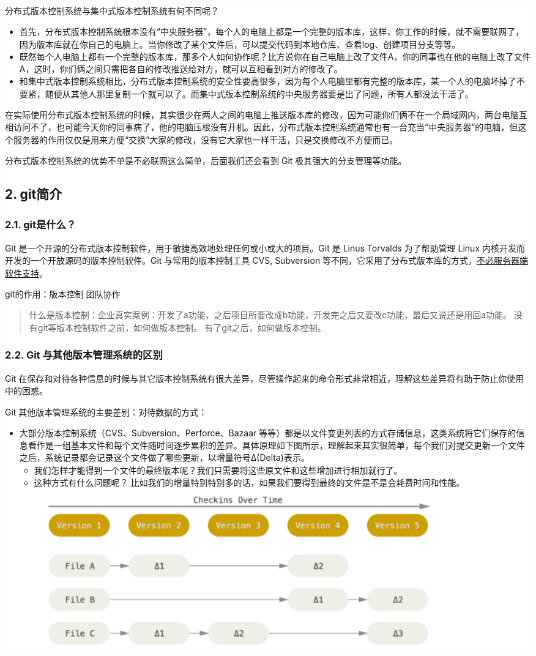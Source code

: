 分布式版本控制系统与集中式版本控制系统有何不同呢？

- 首先，分布式版本控制系统根本没有“中央服务器”，每个人的电脑上都是一个完整的版本库，这样，你工作的时候，就不需要联网了，因为版本库就在你自己的电脑上。当你修改了某个文件后，可以提交代码到本地仓库、查看log、创建项目分支等等。
- 既然每个人电脑上都有一个完整的版本库，那多个人如何协作呢？比方说你在自己电脑上改了文件A，你的同事也在他的电脑上改了文件A，这时，你们俩之间只需把各自的修改推送给对方，就可以互相看到对方的修改了。
- 和集中式版本控制系统相比，分布式版本控制系统的安全性要高很多，因为每个人电脑里都有完整的版本库，某一个人的电脑坏掉了不要紧，随便从其他人那里复制一个就可以了。而集中式版本控制系统的中央服务器要是出了问题，所有人都没法干活了。

在实际使用分布式版本控制系统的时候，其实很少在两人之间的电脑上推送版本库的修改，因为可能你们俩不在一个局域网内，两台电脑互相访问不了，也可能今天你的同事病了，他的电脑压根没有开机。因此，分布式版本控制系统通常也有一台充当“中央服务器”的电脑，但这个服务器的作用仅仅是用来方便“交换”大家的修改，没有它大家也一样干活，只是交换修改不方便而已。


分布式版本控制系统的优势不单是不必联网这么简单，后面我们还会看到 Git 极其强大的分支管理等功能。



## 2. git简介

### 2.1. git是什么？
Git 是一个开源的分布式版本控制软件，用于敏捷高效地处理任何或小或大的项目。Git 是 Linus Torvalds 为了帮助管理 Linux 内核开发而开发的一个开放源码的版本控制软件。Git 与常用的版本控制工具 CVS, Subversion 等不同，它采用了分布式版本库的方式，<u>不必服务器端软件支持</u>。

git的作用：版本控制 团队协作

>什么是版本控制：企业真实案例：开发了a功能，之后项目所要改成b功能，开发完之后又要改c功能，最后又说还是用回a功能。 没有git等版本控制软件之前，如何做版本控制。 有了git之后，如何做版本控制。


### 2.2. Git 与其他版本管理系统的区别

Git 在保存和对待各种信息的时候与其它版本控制系统有很大差异，尽管操作起来的命令形式非常相近，理解这些差异将有助于防止你使用中的困惑。


Git 其他版本管理系统的主要差别：对待数据的方式：

* 大部分版本控制系统（CVS、Subversion、Perforce、Bazaar 等等）都是以文件变更列表的方式存储信息，这类系统将它们保存的信息看作是一组基本文件和每个文件随时间逐步累积的差异。具体原理如下图所示，理解起来其实很简单，每个我们对提交更新一个文件之后，系统记录都会记录这个文件做了哪些更新，以增量符号Δ(Delta)表示。
    * 我们怎样才能得到一个文件的最终版本呢？我们只需要将这些原文件和这些增加进行相加就行了。
    * 这种方式有什么问题呢？ 比如我们的增量特别特别多的话，如果我们要得到最终的文件是不是会耗费时间和性能。<img src="git.assets/image-20210221111900033.png" alt="image-20210221111900033" style="zoom:80%;" />
